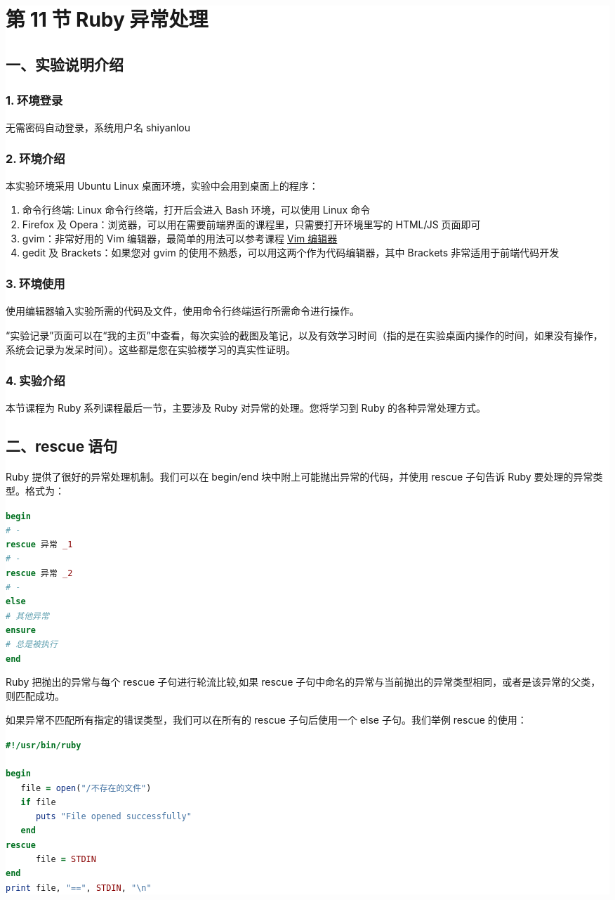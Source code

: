 # 第 11 节 Ruby 异常处理

## 一、实验说明介绍

### 1\. 环境登录

无需密码自动登录，系统用户名 shiyanlou

### 2\. 环境介绍

本实验环境采用 Ubuntu Linux 桌面环境，实验中会用到桌面上的程序：

1.  命令行终端: Linux 命令行终端，打开后会进入 Bash 环境，可以使用 Linux 命令
2.  Firefox 及 Opera：浏览器，可以用在需要前端界面的课程里，只需要打开环境里写的 HTML/JS 页面即可
3.  gvim：非常好用的 Vim 编辑器，最简单的用法可以参考课程 [Vim 编辑器](http://www.shiyanlou.com/courses/2)
4.  gedit 及 Brackets：如果您对 gvim 的使用不熟悉，可以用这两个作为代码编辑器，其中 Brackets 非常适用于前端代码开发

### 3\. 环境使用

使用编辑器输入实验所需的代码及文件，使用命令行终端运行所需命令进行操作。

“实验记录”页面可以在“我的主页”中查看，每次实验的截图及笔记，以及有效学习时间（指的是在实验桌面内操作的时间，如果没有操作，系统会记录为发呆时间）。这些都是您在实验楼学习的真实性证明。

### 4\. 实验介绍

本节课程为 Ruby 系列课程最后一节，主要涉及 Ruby 对异常的处理。您将学习到 Ruby 的各种异常处理方式。

## 二、rescue 语句

Ruby 提供了很好的异常处理机制。我们可以在 begin/end 块中附上可能抛出异常的代码，并使用 rescue 子句告诉 Ruby 要处理的异常类型。格式为：

```rb
begin  
# -  
rescue 异常 _1
# -  
rescue 异常 _2  
# -  
else  
# 其他异常
ensure
# 总是被执行
end 
```

Ruby 把抛出的异常与每个 rescue 子句进行轮流比较,如果 rescue 子句中命名的异常与当前抛出的异常类型相同，或者是该异常的父类，则匹配成功。

如果异常不匹配所有指定的错误类型，我们可以在所有的 rescue 子句后使用一个 else 子句。我们举例 rescue 的使用：

```rb
#!/usr/bin/ruby

begin
   file = open("/不存在的文件")
   if file
      puts "File opened successfully"
   end
rescue
      file = STDIN
end
print file, "==", STDIN, "\n" 
```
